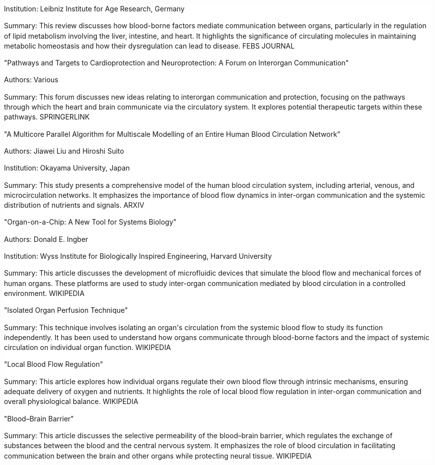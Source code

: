 Institution: Leibniz Institute for Age Research, Germany

Summary: This review discusses how blood-borne factors mediate communication between organs, particularly in the regulation of lipid metabolism involving the liver, intestine, and heart. It highlights the significance of circulating molecules in maintaining metabolic homeostasis and how their dysregulation can lead to disease. 
FEBS JOURNAL

"Pathways and Targets to Cardioprotection and Neuroprotection: A Forum on Interorgan Communication"

Authors: Various

Summary: This forum discusses new ideas relating to interorgan communication and protection, focusing on the pathways through which the heart and brain communicate via the circulatory system. It explores potential therapeutic targets within these pathways. 
SPRINGERLINK

"A Multicore Parallel Algorithm for Multiscale Modelling of an Entire Human Blood Circulation Network"

Authors: Jiawei Liu and Hiroshi Suito

Institution: Okayama University, Japan

Summary: This study presents a comprehensive model of the human blood circulation system, including arterial, venous, and microcirculation networks. It emphasizes the importance of blood flow dynamics in inter-organ communication and the systemic distribution of nutrients and signals. 
ARXIV

"Organ-on-a-Chip: A New Tool for Systems Biology"

Authors: Donald E. Ingber

Institution: Wyss Institute for Biologically Inspired Engineering, Harvard University

Summary: This article discusses the development of microfluidic devices that simulate the blood flow and mechanical forces of human organs. These platforms are used to study inter-organ communication mediated by blood circulation in a controlled environment. 
WIKIPEDIA

"Isolated Organ Perfusion Technique"

Summary: This technique involves isolating an organ's circulation from the systemic blood flow to study its function independently. It has been used to understand how organs communicate through blood-borne factors and the impact of systemic circulation on individual organ function. 
WIKIPEDIA

"Local Blood Flow Regulation"

Summary: This article explores how individual organs regulate their own blood flow through intrinsic mechanisms, ensuring adequate delivery of oxygen and nutrients. It highlights the role of local blood flow regulation in inter-organ communication and overall physiological balance. 
WIKIPEDIA

"Blood–Brain Barrier"

Summary: This article discusses the selective permeability of the blood–brain barrier, which regulates the exchange of substances between the blood and the central nervous system. It emphasizes the role of blood circulation in facilitating communication between the brain and other organs while protecting neural tissue. 
WIKIPEDIA
